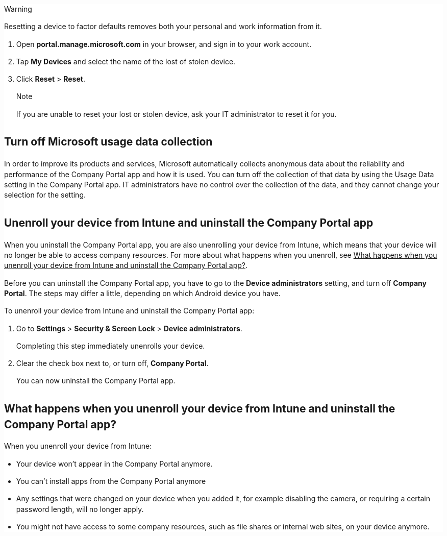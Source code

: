 > [!WARNING]
> Resetting a device to factor defaults removes both your personal and work information from it.

1. Open **portal.manage.microsoft.com** in your browser, and sign in to your work account.

2. Tap **My Devices** and select the name of the lost of stolen  device.

3. Click **Reset** &gt; **Reset**.

   > [!NOTE]
   > If you are unable to reset your lost or stolen device, ask your IT administrator to reset it for you.

## <a name="BKMK_andr_data_collect"></a>Turn off Microsoft usage data collection
In order to improve its products and services, Microsoft automatically collects anonymous data about the reliability and performance of the Company Portal app and how it is used. You can turn off the collection of that data by using the Usage Data setting in the Company Portal app. IT administrators have no control over the collection of the data, and they cannot change your selection for the setting.

## <a name="BKMK_andr_unenroll_device"></a>Unenroll your device from Intune and uninstall the Company Portal app
When you uninstall the Company Portal app, you are also unenrolling your device from Intune, which means that your device will no longer be able to access company resources.  For more about what happens when you unenroll, see [What happens when you unenroll your device from Intune and uninstall the Company Portal app?](#BKMK_andr_what_happs_unenroll).

Before you can uninstall the Company Portal app, you have to go to the **Device administrators** setting, and turn off **Company Portal**. The steps may differ a little, depending on which Android device you have.

To unenroll your device from Intune and uninstall the Company Portal app:

1. Go to **Settings** &gt; **Security &amp; Screen Lock** &gt; **Device administrators**.

   Completing this step immediately unenrolls your device.

2. Clear the check box next to, or turn off, **Company Portal**.

   You can now uninstall the Company Portal app.

## <a name="BKMK_andr_what_happs_unenroll"></a>What happens when you unenroll your device from Intune and uninstall the Company Portal app?
When you unenroll your device from Intune:

- Your device won’t appear in the Company Portal anymore.

- You can’t install apps from the Company Portal anymore

- Any settings that were changed on your device when you added it, for example disabling the camera, or requiring a certain password length, will no longer apply.

- You might not have access to some company resources, such as file shares or internal web sites, on your device anymore.
